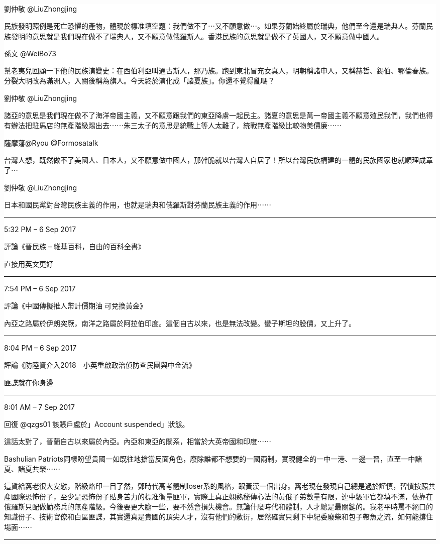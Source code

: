 劉仲敬 @LiuZhongjing

民族發明照例是死亡恐懼的產物，體現於標准填空題：我們做不了⋯又不願意做⋯。如果芬蘭始終屬於瑞典，他們至今還是瑞典人。芬蘭民族發明的意思就是我們現在做不了瑞典人，又不願意做俄羅斯人。香港民族的意思就是做不了英國人，又不願意做中國人。

孫文 @WeiBo73

幫老夷兒回顧一下他的民族演變史：在西伯利亞叫通古斯人，那乃族。跑到東北冒充女真人，明朝稱諸申人，又稱赫哲、錫伯、鄂倫春族。分裂大明改為滿洲人，入關後稱為旗人。今天終於演化成「諸夏族」。你還不覺得亂嗎？

劉仲敬 @LiuZhongjing

諸亞的意思是我們現在做不了海洋帝國主義，又不願意跟我們的東亞降虜一起民主。諸夏的意思是萬一帝國主義不願意殖民我們，我們也得有辦法把駐馬店的無產階級踢出去⋯⋯朱三太子的意思是統戰上等人太難了，統戰無產階級比較物美價廉⋯⋯

薩摩藩@Ryou @Formosatalk

台灣人想，既然做不了美國人、日本人，又不願意做中國人，那幹脆就以台灣人自居了！所以台灣民族構建的一體的民族國家也就順理成章了⋯

劉仲敬 @LiuZhongjing

日本和國民黨對台灣民族主義的作用，也就是瑞典和俄羅斯對芬蘭民族主義的作用⋯⋯

----

5:32 PM – 6 Sep 2017

評論《晉民族 – 維基百科，自由的百科全書》

直接用英文更好

----

7:54 PM – 6 Sep 2017

評論《中國傳擬推人幣計價期油 可兌換黃金》

內亞之路屬於伊朗突厥，南洋之路屬於阿拉伯印度。這個自古以來，也是無法改變。蠻子斯坦的股價，又上升了。

----

8:04 PM – 6 Sep 2017

評論《防陸資介入2018　小英重啟政治偵防查民團與中金流》

匪諜就在你身邊

----

8:01 AM – 7 Sep 2017

回復 @qzgs01 該賬戶處於」Account suspended」狀態。

這話太對了，晉蘭自古以來屬於內亞。內亞和東亞的關系，相當於大英帝國和印度⋯⋯

Bashulian Patriots同樣盼望貴國一如既往地搶當反面角色，廢除誰都不想要的一國兩制，實現健全的一中一港、一邊一晉，直至一中諸夏、諸夏共榮⋯⋯

這貨給窩老很大安慰，階級烙印一目了然，鄧時代高考體制loser系的風格，跟黃漢一個出身。窩老現在發現自己總是過於謹慎，習慣按照共產國際恐怖份子，至少是恐怖份子貼身苦力的標准衡量匪軍，實際上真正嫻熟秘傳心法的黃俄子弟數量有限，連中級軍官都填不滿，依靠在俄羅斯只配做勤務兵的無產階級。今後要更大膽一些，要不然會損失機會。無論什麼時代和體制，人才總是最關鍵的。我老平時罵不絕口的知識份子、技術官僚和白區匪諜，其實還真是貴國的頂尖人才，沒有他們的敷衍，居然確實只剩下中紀委廢柴和包子帶魚之流，如何能撐住場面⋯⋯

----
